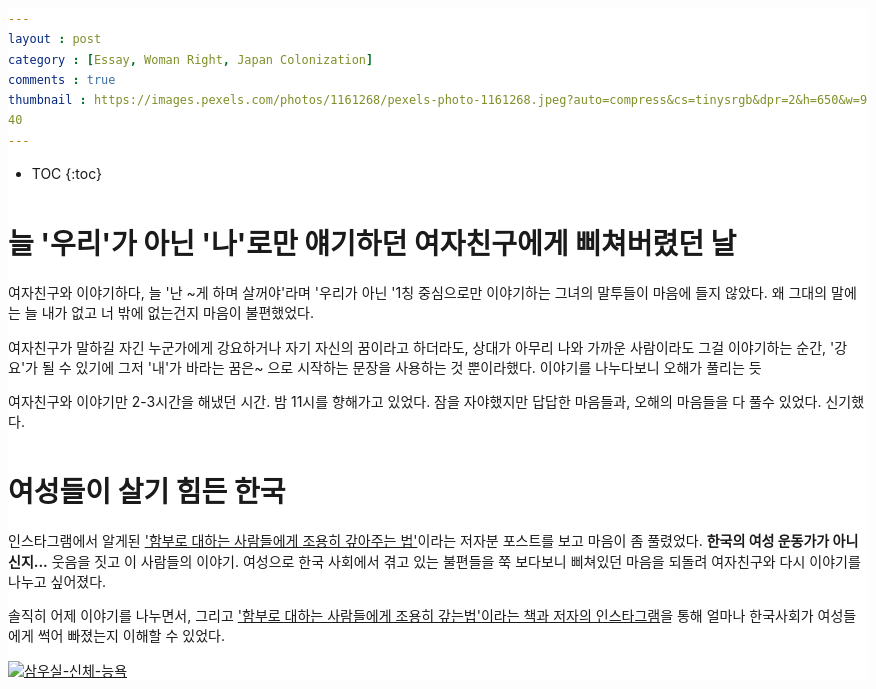 ```yaml
---
layout : post
category : [Essay, Woman Right, Japan Colonization]
comments : true
thumbnail : https://images.pexels.com/photos/1161268/pexels-photo-1161268.jpeg?auto=compress&cs=tinysrgb&dpr=2&h=650&w=940
---
```


* TOC
{:toc}

# 늘 '우리'가 아닌 '나'로만 얘기하던 여자친구에게 삐쳐버렸던 날

여자친구와 이야기하다,
늘 '난 ~게 하며 살꺼야'라며
'우리가 아닌 '1칭 중심으로만 이야기하는 그녀의 말투들이 마음에 들지 않았다.
왜 그대의 말에는 늘 내가 없고 너 밖에 없는건지
마음이 불편했었다.

여자친구가 말하길
자긴 누군가에게 강요하거나
자기 자신의 꿈이라고 하더라도,
상대가 아무리 나와 가까운 사람이라도
그걸 이야기하는 순간, '강요'가 될 수 있기에
그저 '내'가 바라는 꿈은~ 으로 시작하는 문장을 사용하는 것 뿐이라했다.
이야기를 나누다보니 오해가 풀리는 듯

여자친구와 이야기만 2-3시간을 해냈던 시간.
밤 11시를 향해가고 있었다.
잠을 자야했지만
답답한 마음들과, 오해의 마음들을 다 풀수 있었다.
신기했다.


# 여성들이 살기 힘든 한국

인스타그램에서 알게된
['함부로 대하는 사람들에게 조용히 갚아주는 법'](https://www.instagram.com/3woosil/)이라는 저자분 포스트를 보고 마음이 좀 풀렸었다.
**한국의 여성 운동가가 아니신지...**
웃음을 짓고
이 사람들의 이야기.
여성으로 한국 사회에서 겪고 있는 불편들을 쭉 보다보니
삐쳐있던 마음을 되돌려 여자친구와 다시 이야기를 나누고 싶어졌다.

솔직히 어제 이야기를 나누면서, 그리고 
['함부로 대하는 사람들에게 조용히 갚는법'이라는 책과 저자의 인스타그램](https://www.instagram.com/p/BzaCooiBUY3/)을 통해
얼마나 한국사회가 여성들에게 썩어 빠졌는지 이해할 수 있었다.


[![삼우실-신체-능욕](https://user-images.githubusercontent.com/35059428/63137035-33ed3b00-c007-11e9-8aff-7a3f0999fdd5.png)](https://www.instagram.com/p/BzaCooiBUY3/)
